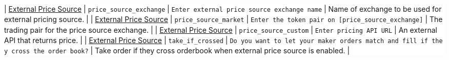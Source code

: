 | [External Price Source](./external-price-source/#price_source_exchange) | `price_source_exchange` | `Enter external price source exchange name` | Name of exchange to be used for external pricing source. |
| [External Price Source](./external-price-source/#price_source_market) | `price_source_market` | `Enter the token pair on [price_source_exchange]` | The trading pair for the price source exchange. |
| [External Price Source](./external-price-source/#price_source_market) | `price_source_custom` | `Enter pricing API URL` | An external API that returns price. |
| [External Price Source](./external-price-source/#take_if_crossed) | `take_if_crossed` | `Do you want to let your maker orders match and fill if they cross the order book?` | Take order if they cross orderbook when external price source is enabled. |
